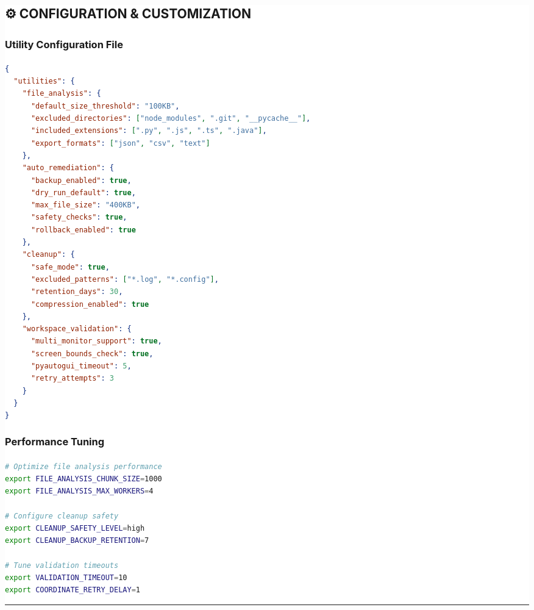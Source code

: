 
## ⚙️ **CONFIGURATION & CUSTOMIZATION**

### **Utility Configuration File**
```json
{
  "utilities": {
    "file_analysis": {
      "default_size_threshold": "100KB",
      "excluded_directories": ["node_modules", ".git", "__pycache__"],
      "included_extensions": [".py", ".js", ".ts", ".java"],
      "export_formats": ["json", "csv", "text"]
    },
    "auto_remediation": {
      "backup_enabled": true,
      "dry_run_default": true,
      "max_file_size": "400KB",
      "safety_checks": true,
      "rollback_enabled": true
    },
    "cleanup": {
      "safe_mode": true,
      "excluded_patterns": ["*.log", "*.config"],
      "retention_days": 30,
      "compression_enabled": true
    },
    "workspace_validation": {
      "multi_monitor_support": true,
      "screen_bounds_check": true,
      "pyautogui_timeout": 5,
      "retry_attempts": 3
    }
  }
}
```

### **Performance Tuning**
```bash
# Optimize file analysis performance
export FILE_ANALYSIS_CHUNK_SIZE=1000
export FILE_ANALYSIS_MAX_WORKERS=4

# Configure cleanup safety
export CLEANUP_SAFETY_LEVEL=high
export CLEANUP_BACKUP_RETENTION=7

# Tune validation timeouts
export VALIDATION_TIMEOUT=10
export COORDINATE_RETRY_DELAY=1
```

---